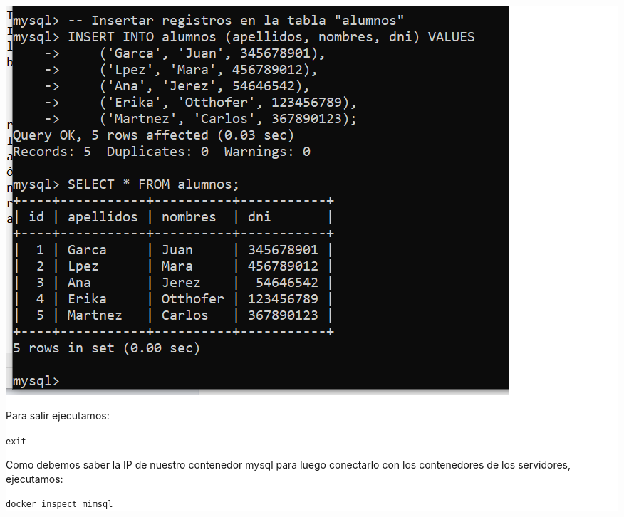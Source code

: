 ![Creación de tablas y registros 2](./img/creacionMySql2.png)

Para salir ejecutamos:
```
exit
```

Como debemos saber la IP de nuestro contenedor mysql para luego conectarlo con los contenedores de los servidores, ejecutamos:

```
docker inspect mimsql
```